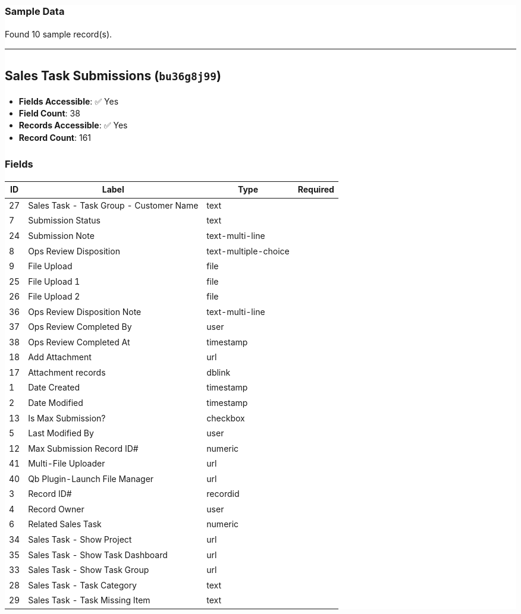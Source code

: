 ### Sample Data

Found 10 sample record(s).

---

## Sales Task Submissions (`bu36g8j99`)

- **Fields Accessible**: ✅ Yes
- **Field Count**: 38
- **Records Accessible**: ✅ Yes
- **Record Count**: 161

### Fields

| ID | Label | Type | Required |
|----|-------|------|----------|
| 27 | Sales Task - Task Group -  Customer Name | text |  |
| 7 | Submission Status | text |  |
| 24 | Submission Note | text-multi-line |  |
| 8 | Ops Review Disposition | text-multiple-choice |  |
| 9 | File Upload | file |  |
| 25 | File Upload 1 | file |  |
| 26 | File Upload 2 | file |  |
| 36 | Ops Review Disposition Note | text-multi-line |  |
| 37 | Ops Review Completed By | user |  |
| 38 | Ops Review Completed At | timestamp |  |
| 18 | Add Attachment | url |  |
| 17 | Attachment records | dblink |  |
| 1 | Date Created | timestamp |  |
| 2 | Date Modified | timestamp |  |
| 13 | Is Max Submission? | checkbox |  |
| 5 | Last Modified By | user |  |
| 12 | Max Submission Record ID# | numeric |  |
| 41 | Multi-File Uploader | url |  |
| 40 | Qb Plugin-Launch File Manager | url |  |
| 3 | Record ID# | recordid |  |
| 4 | Record Owner | user |  |
| 6 | Related Sales Task | numeric |  |
| 34 | Sales Task - Show Project | url |  |
| 35 | Sales Task - Show Task Dashboard | url |  |
| 33 | Sales Task - Show Task Group | url |  |
| 28 | Sales Task - Task Category | text |  |
| 29 | Sales Task - Task Missing Item | text |  |